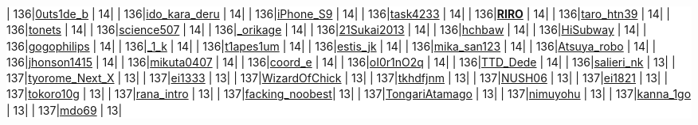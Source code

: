 | 136|[0uts1de_b](https://twitter.com/0uts1de_b)            |   14|
| 136|[ido_kara_deru](https://twitter.com/ido_kara_deru)    |   14|
| 136|[iPhone_S9](https://twitter.com/iPhone_S9)            |   14|
| 136|[task4233](https://twitter.com/task4233)              |   14|
| 136|[__RIRO__](https://twitter.com/__RIRO__)              |   14|
| 136|[taro_htn39](https://twitter.com/taro_htn39)          |   14|
| 136|[tonets](https://twitter.com/tonets)                  |   14|
| 136|[science507](https://twitter.com/science507)          |   14|
| 136|[_orikage](https://twitter.com/_orikage)              |   14|
| 136|[21Sukai2013](https://twitter.com/21Sukai2013)        |   14|
| 136|[hchbaw](https://twitter.com/hchbaw)                  |   14|
| 136|[HiSubway](https://twitter.com/HiSubway)              |   14|
| 136|[gogophilips](https://twitter.com/gogophilips)        |   14|
| 136|[_1_k](https://twitter.com/_1_k)                      |   14|
| 136|[t1apes1um](https://twitter.com/t1apes1um)            |   14|
| 136|[estis_jk](https://twitter.com/estis_jk)              |   14|
| 136|[mika_san123](https://twitter.com/mika_san123)        |   14|
| 136|[Atsuya_robo](https://twitter.com/Atsuya_robo)        |   14|
| 136|[jhonson1415](https://twitter.com/jhonson1415)        |   14|
| 136|[mikuta0407](https://twitter.com/mikuta0407)          |   14|
| 136|[coord_e](https://twitter.com/coord_e)                |   14|
| 136|[oI0r1nO2q](https://twitter.com/oI0r1nO2q)            |   14|
| 136|[TTD_Dede](https://twitter.com/TTD_Dede)              |   14|
| 136|[salieri_nk](https://twitter.com/salieri_nk)          |   13|
| 137|[tyorome_Next_X](https://twitter.com/tyorome_Next_X)  |   13|
| 137|[ei1333](https://twitter.com/ei1333)                  |   13|
| 137|[WizardOfChick](https://twitter.com/WizardOfChick)    |   13|
| 137|[tkhdfjnm](https://twitter.com/tkhdfjnm)              |   13|
| 137|[NUSH06](https://twitter.com/NUSH06)                  |   13|
| 137|[ei1821](https://twitter.com/ei1821)                  |   13|
| 137|[tokoro10g](https://twitter.com/tokoro10g)            |   13|
| 137|[rana_intro](https://twitter.com/rana_intro)          |   13|
| 137|[facking_noobest](https://twitter.com/facking_noobest)|   13|
| 137|[TongariAtamago](https://twitter.com/TongariAtamago)  |   13|
| 137|[nimuyohu](https://twitter.com/nimuyohu)              |   13|
| 137|[kanna_1go](https://twitter.com/kanna_1go)            |   13|
| 137|[mdo69](https://twitter.com/mdo69)                    |   13|
